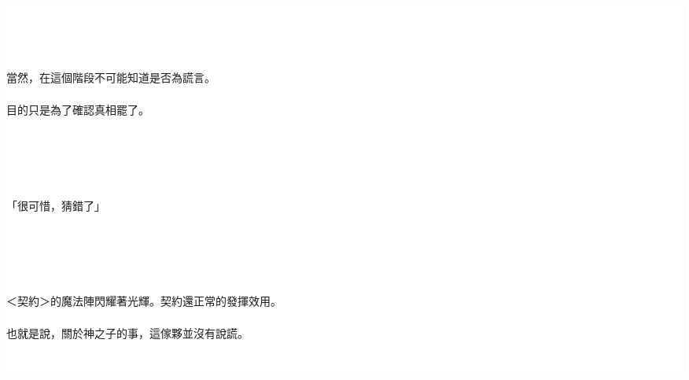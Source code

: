 <br/>

<br/>
 
<br/>

<br/>
當然，在這個階段不可能知道是否為謊言。
<br/>

<br/>
目的只是為了確認真相罷了。
<br/>

<br/>
 
<br/>

<br/>
 
<br/>

<br/>
「很可惜，猜錯了」
<br/>

<br/>
 
<br/>

<br/>
 
<br/>

<br/>
＜契約＞的魔法陣閃耀著光輝。契約還正常的發揮效用。
<br/>

<br/>
也就是說，關於神之子的事，這傢夥並沒有說謊。
<br/>
<br/>
<br/>


